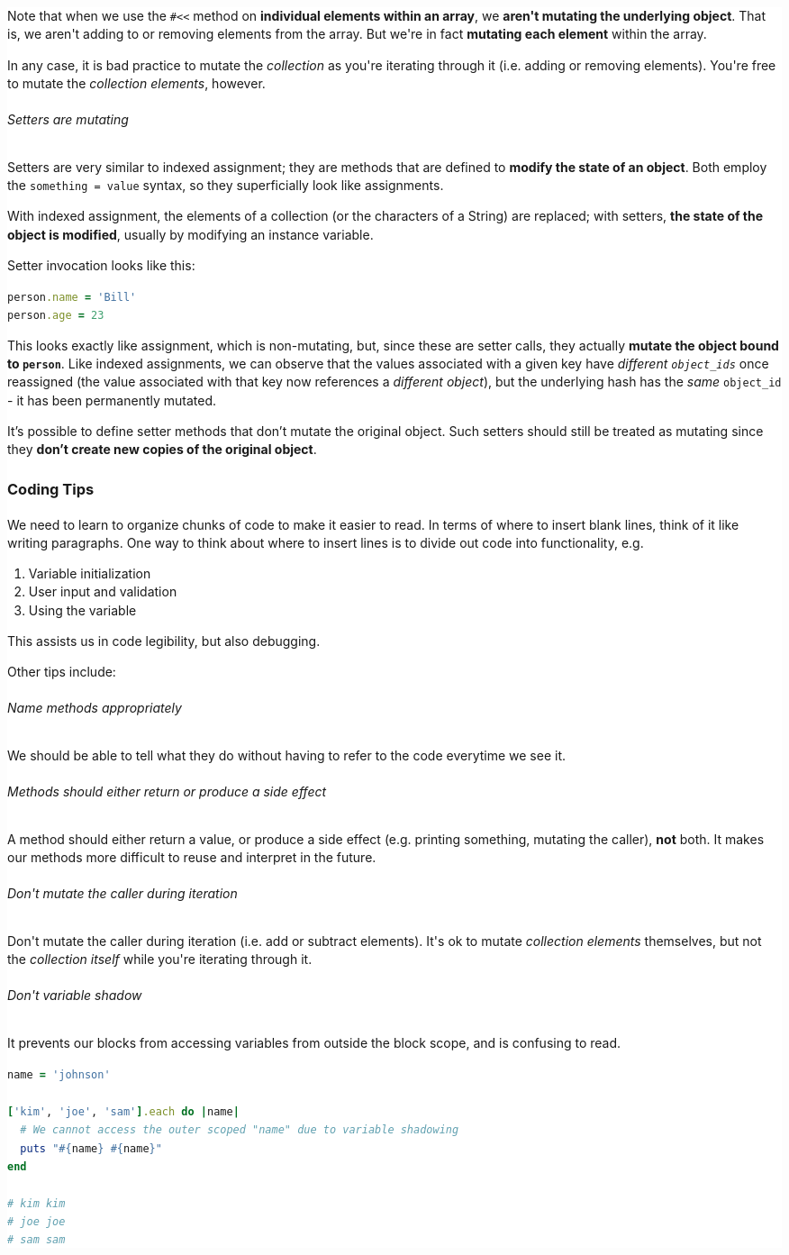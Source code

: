 Note that when we use the `#<<` method on __individual elements within an array__, we __aren't mutating the underlying object__. That is, we aren't adding to or removing elements from the array. But we're in fact __mutating each element__ within the array. 

In any case, it is bad practice to mutate the *collection* as you're iterating through it (i.e. adding or removing elements). You're free to mutate the *collection elements*, however. 

###### Setters are mutating
Setters are very similar to indexed assignment; they are methods that are defined to __modify the state of an object__. Both employ the `something = value` syntax, so they superficially look like assignments. 

With indexed assignment, the elements of a collection (or the characters of a String) are replaced; with setters, __the state of the object is modified__, usually by modifying an instance variable.

Setter invocation looks like this:
```ruby
person.name = 'Bill'
person.age = 23
```
This looks exactly like assignment, which is non-mutating, but, since these are setter calls, they actually __mutate the object bound to `person`__. Like indexed assignments, we can observe that the values associated with a given key have *different `object_ids`* once reassigned (the value associated with that key now references a *different object*), but the underlying hash has the *same* `object_id` - it has been permanently mutated. 

It’s possible to define setter methods that don’t mutate the original object. Such setters should still be treated as mutating since they __don’t create new copies of the original object__.

### Coding Tips
We need to learn to organize chunks of code to make it easier to read. In terms of where to insert blank lines, think of it like writing paragraphs. One way to think about where to insert lines is to divide out code into functionality, e.g. 
1. Variable initialization
2. User input and validation
3. Using the variable

This assists us in code legibility, but also debugging. 

Other tips include:
###### Name methods appropriately
We should be able to tell what they do without having to refer to the code everytime we see it. 

###### Methods should either return or produce a side effect
A method should either return a value, or produce a side effect (e.g. printing something, mutating the caller), __not__ both. It makes our methods more difficult to reuse and interpret in the future. 

###### Don't mutate the caller during iteration
Don't mutate the caller during iteration (i.e. add or subtract elements). It's ok to mutate *collection elements* themselves, but not the *collection itself* while you're iterating through it.  

###### Don't variable shadow
It prevents our blocks from accessing variables from outside the block scope, and is confusing to read. 
```ruby
name = 'johnson'

['kim', 'joe', 'sam'].each do |name|
  # We cannot access the outer scoped "name" due to variable shadowing
  puts "#{name} #{name}"
end

# kim kim
# joe joe
# sam sam
```
